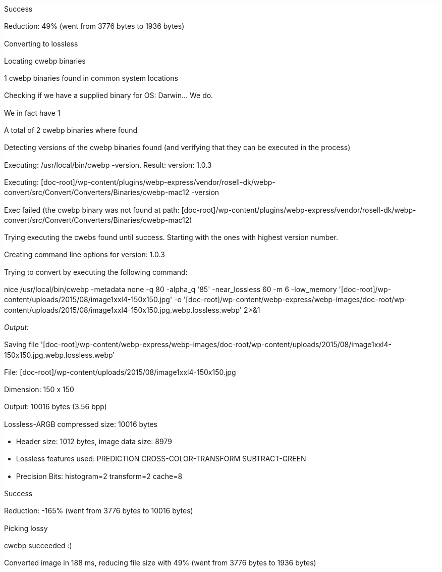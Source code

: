 Success

Reduction: 49% (went from 3776 bytes to 1936 bytes)


Converting to lossless

Locating cwebp binaries

1 cwebp binaries found in common system locations

Checking if we have a supplied binary for OS: Darwin... We do.

We in fact have 1

A total of 2 cwebp binaries where found

Detecting versions of the cwebp binaries found (and verifying that they can be executed in the process)

Executing: /usr/local/bin/cwebp -version. Result: version: 1.0.3

Executing: [doc-root]/wp-content/plugins/webp-express/vendor/rosell-dk/webp-convert/src/Convert/Converters/Binaries/cwebp-mac12 -version

Exec failed (the cwebp binary was not found at path: [doc-root]/wp-content/plugins/webp-express/vendor/rosell-dk/webp-convert/src/Convert/Converters/Binaries/cwebp-mac12)

Trying executing the cwebs found until success. Starting with the ones with highest version number.

Creating command line options for version: 1.0.3

Trying to convert by executing the following command:

nice /usr/local/bin/cwebp -metadata none -q 80 -alpha_q '85' -near_lossless 60 -m 6 -low_memory '[doc-root]/wp-content/uploads/2015/08/image1xxl4-150x150.jpg' -o '[doc-root]/wp-content/webp-express/webp-images/doc-root/wp-content/uploads/2015/08/image1xxl4-150x150.jpg.webp.lossless.webp' 2>&1


*Output:* 

Saving file '[doc-root]/wp-content/webp-express/webp-images/doc-root/wp-content/uploads/2015/08/image1xxl4-150x150.jpg.webp.lossless.webp'

File:      [doc-root]/wp-content/uploads/2015/08/image1xxl4-150x150.jpg

Dimension: 150 x 150

Output:    10016 bytes (3.56 bpp)

Lossless-ARGB compressed size: 10016 bytes

  * Header size: 1012 bytes, image data size: 8979

  * Lossless features used: PREDICTION CROSS-COLOR-TRANSFORM SUBTRACT-GREEN

  * Precision Bits: histogram=2 transform=2 cache=8


Success

Reduction: -165% (went from 3776 bytes to 10016 bytes)


Picking lossy

cwebp succeeded :)


Converted image in 188 ms, reducing file size with 49% (went from 3776 bytes to 1936 bytes)

